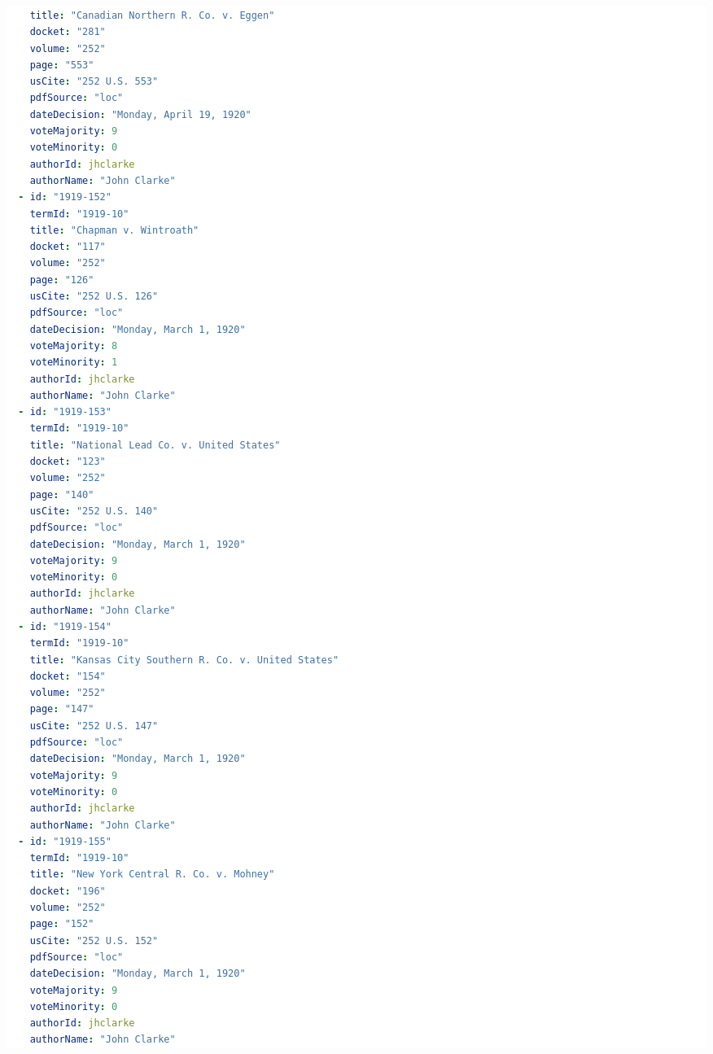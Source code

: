 ```yaml
    title: "Canadian Northern R. Co. v. Eggen"
    docket: "281"
    volume: "252"
    page: "553"
    usCite: "252 U.S. 553"
    pdfSource: "loc"
    dateDecision: "Monday, April 19, 1920"
    voteMajority: 9
    voteMinority: 0
    authorId: jhclarke
    authorName: "John Clarke"
  - id: "1919-152"
    termId: "1919-10"
    title: "Chapman v. Wintroath"
    docket: "117"
    volume: "252"
    page: "126"
    usCite: "252 U.S. 126"
    pdfSource: "loc"
    dateDecision: "Monday, March 1, 1920"
    voteMajority: 8
    voteMinority: 1
    authorId: jhclarke
    authorName: "John Clarke"
  - id: "1919-153"
    termId: "1919-10"
    title: "National Lead Co. v. United States"
    docket: "123"
    volume: "252"
    page: "140"
    usCite: "252 U.S. 140"
    pdfSource: "loc"
    dateDecision: "Monday, March 1, 1920"
    voteMajority: 9
    voteMinority: 0
    authorId: jhclarke
    authorName: "John Clarke"
  - id: "1919-154"
    termId: "1919-10"
    title: "Kansas City Southern R. Co. v. United States"
    docket: "154"
    volume: "252"
    page: "147"
    usCite: "252 U.S. 147"
    pdfSource: "loc"
    dateDecision: "Monday, March 1, 1920"
    voteMajority: 9
    voteMinority: 0
    authorId: jhclarke
    authorName: "John Clarke"
  - id: "1919-155"
    termId: "1919-10"
    title: "New York Central R. Co. v. Mohney"
    docket: "196"
    volume: "252"
    page: "152"
    usCite: "252 U.S. 152"
    pdfSource: "loc"
    dateDecision: "Monday, March 1, 1920"
    voteMajority: 9
    voteMinority: 0
    authorId: jhclarke
    authorName: "John Clarke"
```